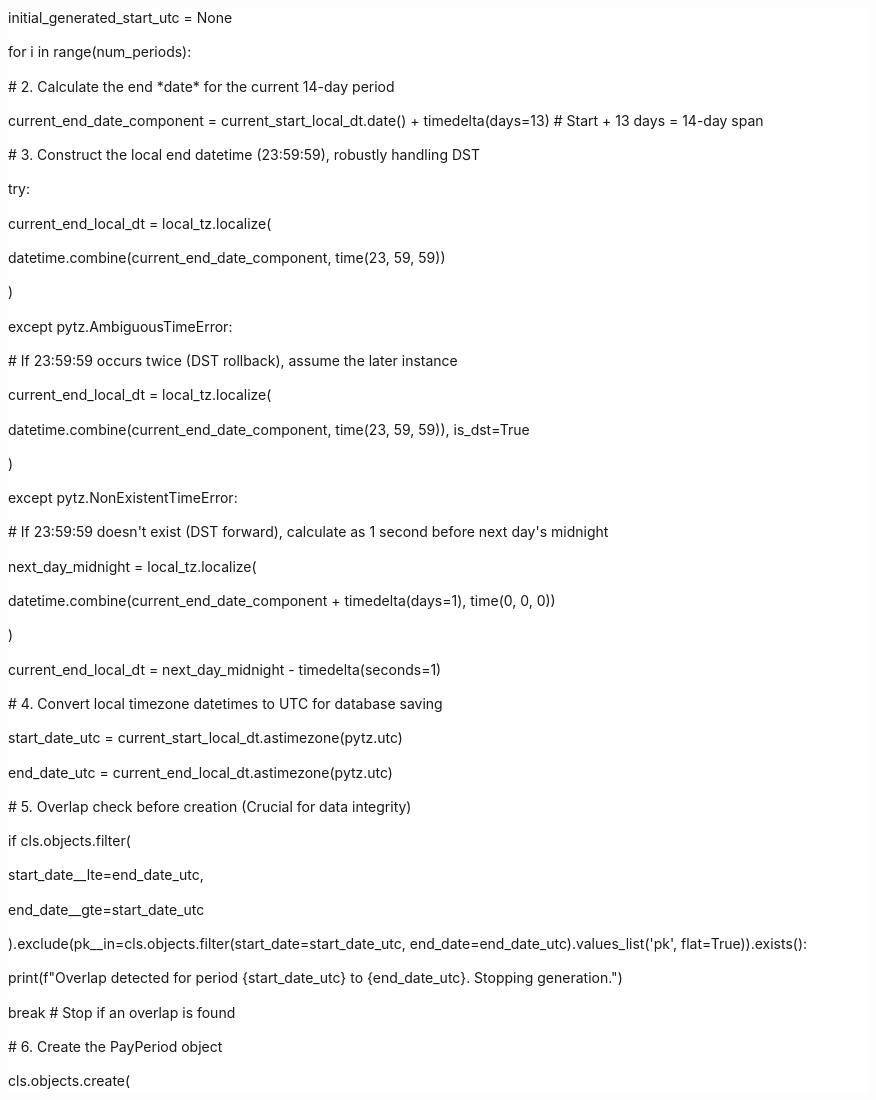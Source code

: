 initial_generated_start_utc = None

for i in range(num_periods):

\# 2. Calculate the end \*date\* for the current 14-day period

current_end_date_component = current_start_local_dt.date() + timedelta(days=13) # Start + 13 days = 14-day span

\# 3. Construct the local end datetime (23:59:59), robustly handling DST

try:

current_end_local_dt = local_tz.localize(

datetime.combine(current_end_date_component, time(23, 59, 59))

)

except pytz.AmbiguousTimeError:

\# If 23:59:59 occurs twice (DST rollback), assume the later instance

current_end_local_dt = local_tz.localize(

datetime.combine(current_end_date_component, time(23, 59, 59)), is_dst=True

)

except pytz.NonExistentTimeError:

\# If 23:59:59 doesn't exist (DST forward), calculate as 1 second before next day's midnight

next_day_midnight = local_tz.localize(

datetime.combine(current_end_date_component + timedelta(days=1), time(0, 0, 0))

)

current_end_local_dt = next_day_midnight - timedelta(seconds=1)

\# 4. Convert local timezone datetimes to UTC for database saving

start_date_utc = current_start_local_dt.astimezone(pytz.utc)

end_date_utc = current_end_local_dt.astimezone(pytz.utc)

\# 5. Overlap check before creation (Crucial for data integrity)

if cls.objects.filter(

start_date_\_lte=end_date_utc,

end_date_\_gte=start_date_utc

).exclude(pk_\_in=cls.objects.filter(start_date=start_date_utc, end_date=end_date_utc).values_list('pk', flat=True)).exists():

print(f"Overlap detected for period {start_date_utc} to {end_date_utc}. Stopping generation.")

break # Stop if an overlap is found

\# 6. Create the PayPeriod object

cls.objects.create(

